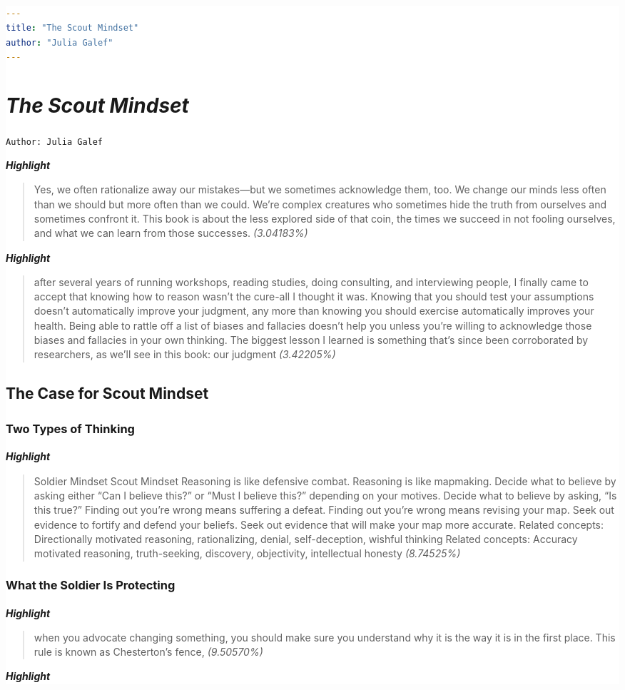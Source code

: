 ```yaml
---
title: "The Scout Mindset"
author: "Julia Galef"
---
```

  
# *The Scout Mindset*
`Author: Julia Galef`

**_Highlight_**

> Yes, we often rationalize away our mistakes—but we sometimes acknowledge them, too. We change our minds less often than we should but more often than we could. We’re complex creatures who sometimes hide the truth from ourselves and sometimes confront it. This book is about the less explored side of that coin, the times we succeed in not fooling ourselves, and what we can learn from those successes.
>  *(3.04183%)*

**_Highlight_**

> after several years of running workshops, reading studies, doing consulting, and interviewing people, I finally came to accept that knowing how to reason wasn’t the cure-all I thought it was. Knowing that you should test your assumptions doesn’t automatically improve your judgment, any more than knowing you should exercise automatically improves your health. Being able to rattle off a list of biases and fallacies doesn’t help you unless you’re willing to acknowledge those biases and fallacies in your own thinking. The biggest lesson I learned is something that’s since been corroborated by researchers, as we’ll see in this book: our judgment *(3.42205%)*

## The Case for Scout Mindset 

### Two Types of Thinking

**_Highlight_**

> Soldier Mindset   Scout Mindset       Reasoning is like defensive combat.   Reasoning is like mapmaking.     Decide what to believe by asking either “Can I believe this?” or “Must I believe this?” depending on your motives.   Decide what to believe by asking, “Is this true?”     Finding out you’re wrong means suffering a defeat.   Finding out you’re wrong means revising your map.     Seek out evidence to fortify and defend your beliefs.   Seek out evidence that will make your map more accurate.     Related concepts: Directionally motivated reasoning, rationalizing, denial, self-deception, wishful thinking   Related concepts: Accuracy motivated reasoning, truth-seeking, discovery, objectivity, intellectual honesty *(8.74525%)*

### What the Soldier Is Protecting 

**_Highlight_**

> when you advocate changing something, you should make sure you understand why it is the way it is in the first place. This rule is known as Chesterton’s fence, *(9.50570%)*

**_Highlight_**
